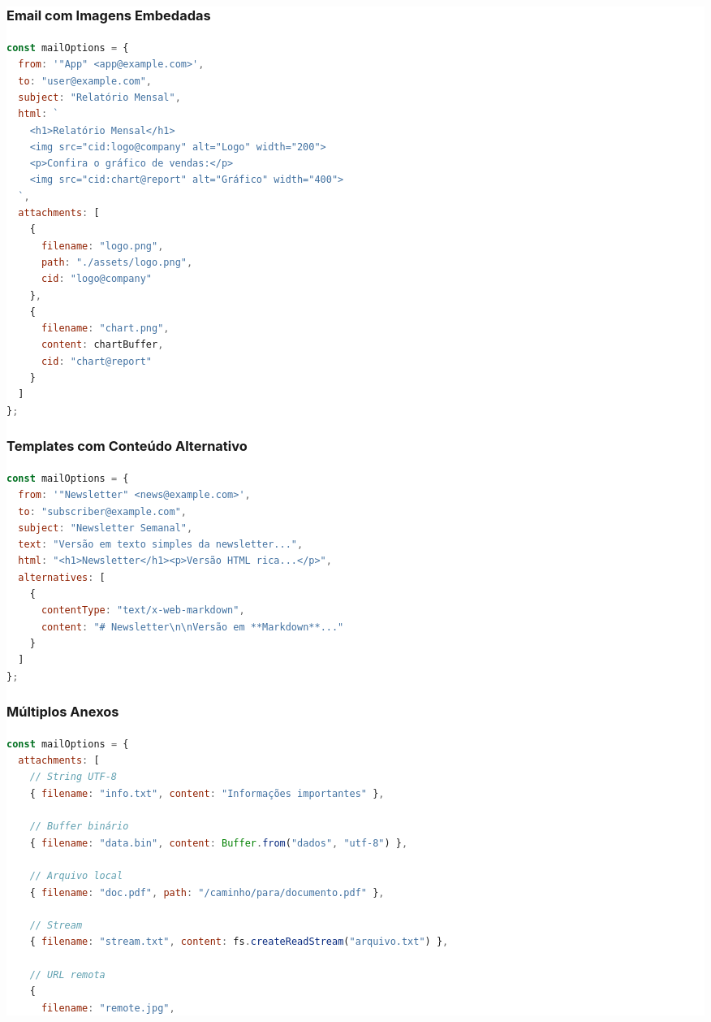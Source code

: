 ### Email com Imagens Embedadas
```javascript
const mailOptions = {
  from: '"App" <app@example.com>',
  to: "user@example.com",
  subject: "Relatório Mensal",
  html: `
    <h1>Relatório Mensal</h1>
    <img src="cid:logo@company" alt="Logo" width="200">
    <p>Confira o gráfico de vendas:</p>
    <img src="cid:chart@report" alt="Gráfico" width="400">
  `,
  attachments: [
    {
      filename: "logo.png",
      path: "./assets/logo.png",
      cid: "logo@company"
    },
    {
      filename: "chart.png",
      content: chartBuffer,
      cid: "chart@report"
    }
  ]
};
```

### Templates com Conteúdo Alternativo
```javascript
const mailOptions = {
  from: '"Newsletter" <news@example.com>',
  to: "subscriber@example.com",
  subject: "Newsletter Semanal",
  text: "Versão em texto simples da newsletter...",
  html: "<h1>Newsletter</h1><p>Versão HTML rica...</p>",
  alternatives: [
    {
      contentType: "text/x-web-markdown",
      content: "# Newsletter\n\nVersão em **Markdown**..."
    }
  ]
};
```

### Múltiplos Anexos
```javascript
const mailOptions = {
  attachments: [
    // String UTF-8
    { filename: "info.txt", content: "Informações importantes" },
    
    // Buffer binário
    { filename: "data.bin", content: Buffer.from("dados", "utf-8") },
    
    // Arquivo local
    { filename: "doc.pdf", path: "/caminho/para/documento.pdf" },
    
    // Stream
    { filename: "stream.txt", content: fs.createReadStream("arquivo.txt") },
    
    // URL remota
    { 
      filename: "remote.jpg", 
```